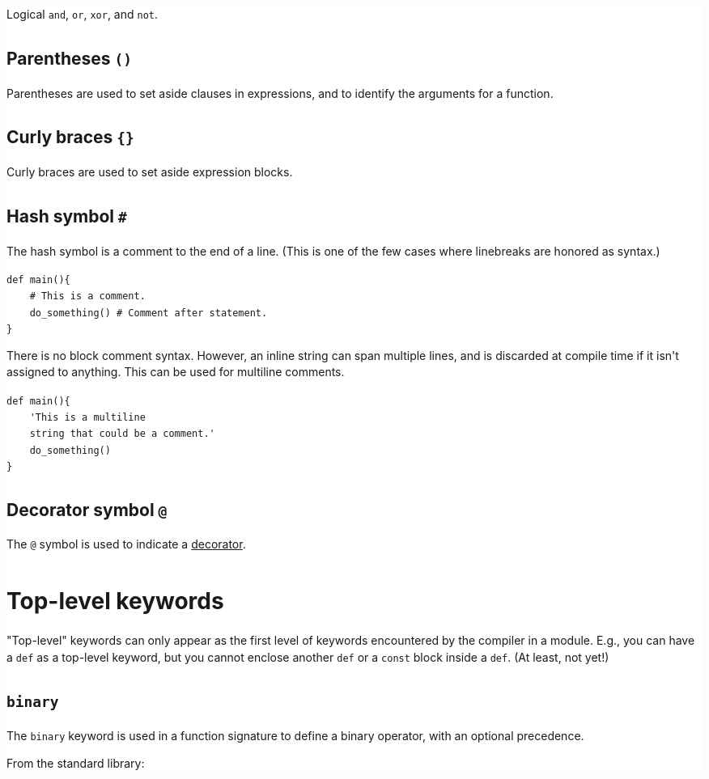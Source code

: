 Logical `and`, `or`, `xor`, and `not`.

## Parentheses `()`

Parentheses are used to set aside clauses in expressions, and to identify the arguments for a function.

## Curly braces `{}`

Curly braces are used to set aside expression blocks.

## Hash symbol `#`

The hash symbol is a comment to the end of a line. (This is one of the few cases where linebreaks are honored as syntax.)

```
def main(){
    # This is a comment.
    do_something() # Comment after statement.
}
```

There is no block comment syntax. However, an inline string can span multiple lines, and is discarded at compile time if it isn't assigned to anything. This can be used for multiline comments.

```
def main(){
    'This is a multiline
    string that could be a comment.'
    do_something()
}
```

## Decorator symbol `@`

The `@` symbol is used to indicate a [decorator](#decorators).


# Top-level keywords


"Top-level" keywords can only appear as the first level of keywords encountered by the compiler in a module. E.g., you can have a `def` as a top-level keyword, but you cannot enclose another `def` or a `const` block inside a `def`. (At least, not yet!)


## `binary`

The `binary` keyword is used in a function signature to define a binary operator, with an optional precedence.

From the standard library:
